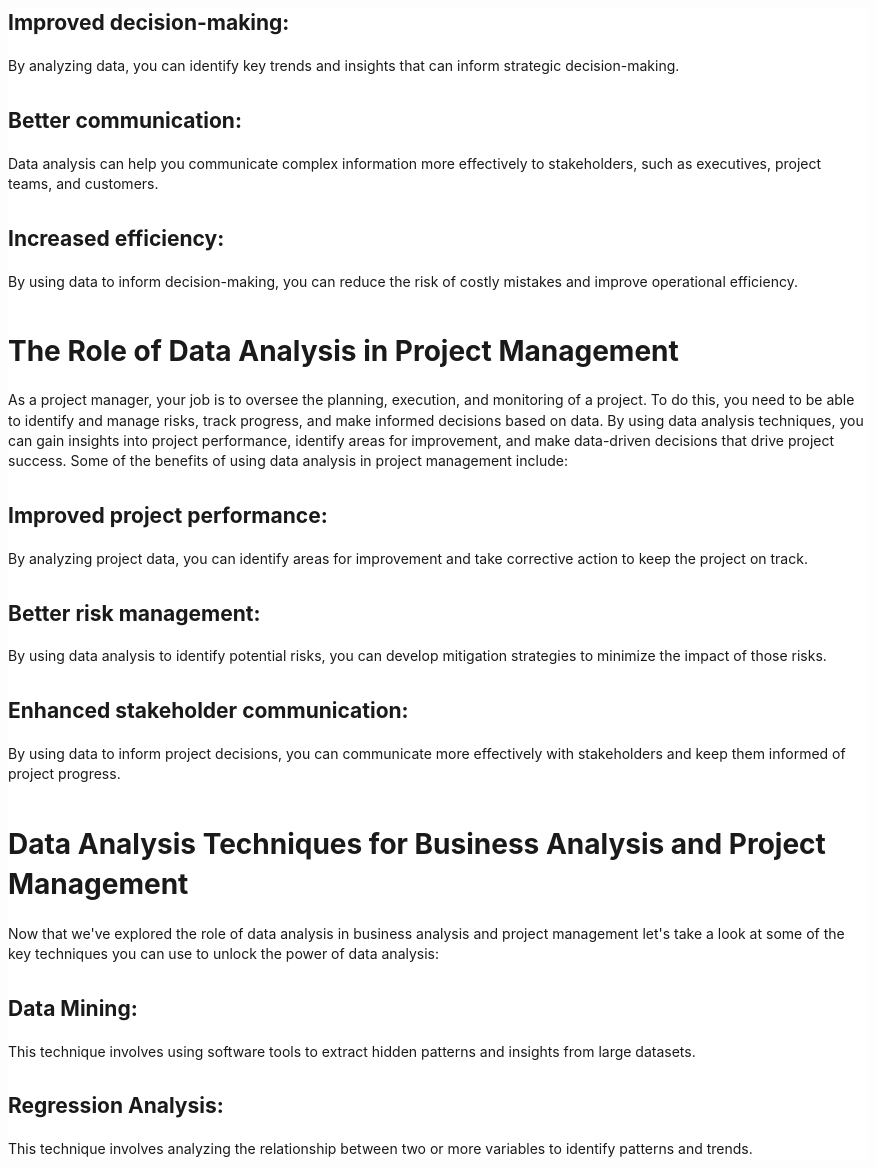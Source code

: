 ## Improved decision-making: 
By analyzing data, you can identify key trends and insights that can inform strategic decision-making.

## Better communication: 
Data analysis can help you communicate complex information more effectively to stakeholders, such as executives, project teams, and customers.

## Increased efficiency: 
By using data to inform decision-making, you can reduce the risk of costly mistakes and improve operational efficiency.

# The Role of Data Analysis in Project Management

As a project manager, your job is to oversee the planning, execution, and monitoring of a project. To do this, you need to be able to identify and manage risks, track progress, and make informed decisions based on data. By using data analysis techniques, you can gain insights into project performance, identify areas for improvement, and make data-driven decisions that drive project success. Some of the benefits of using data analysis in project management include:

## Improved project performance:
By analyzing project data, you can identify areas for improvement and take corrective action to keep the project on track.

## Better risk management: 
By using data analysis to identify potential risks, you can develop mitigation strategies to minimize the impact of those risks.

## Enhanced stakeholder communication: 
By using data to inform project decisions, you can communicate more effectively with stakeholders and keep them informed of project progress.

# Data Analysis Techniques for Business Analysis and Project Management

Now that we've explored the role of data analysis in business analysis and project management let's take a look at some of the key techniques you can use to unlock the power of data analysis:

## Data Mining: 
This technique involves using software tools to extract hidden patterns and insights from large datasets.

## Regression Analysis:
This technique involves analyzing the relationship between two or more variables to identify patterns and trends.
